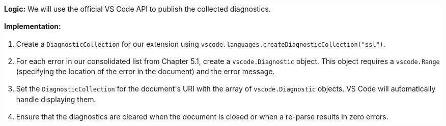 **Logic:** We will use the official VS Code API to publish the collected diagnostics.

**Implementation:**

1. Create a `DiagnosticCollection` for our extension using `vscode.languages.createDiagnosticCollection("ssl")`.

2. For each error in our consolidated list from Chapter 5.1, create a `vscode.Diagnostic` object. This object requires a `vscode.Range` (specifying the location of the error in the document) and the error message.

3. Set the `DiagnosticCollection` for the document's URI with the array of `vscode.Diagnostic` objects. VS Code will automatically handle displaying them.

4. Ensure that the diagnostics are cleared when the document is closed or when a re-parse results in zero errors.
